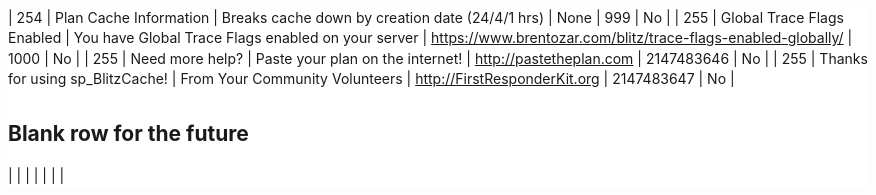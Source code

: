 | 254 | Plan Cache Information | Breaks cache down by creation date (24/4/1 hrs) | None | 999 | No |
| 255 | Global Trace Flags Enabled | You have Global Trace Flags enabled on your server | https://www.brentozar.com/blitz/trace-flags-enabled-globally/ | 1000 | No |
| 255 | Need more help? | Paste your plan on the internet! | http://pastetheplan.com | 2147483646 | No |
| 255 | Thanks for using sp_BlitzCache! | From Your Community Volunteers | http://FirstResponderKit.org | 2147483647 | No |


## Blank row for the future
|  |  |  |  |  |  |




